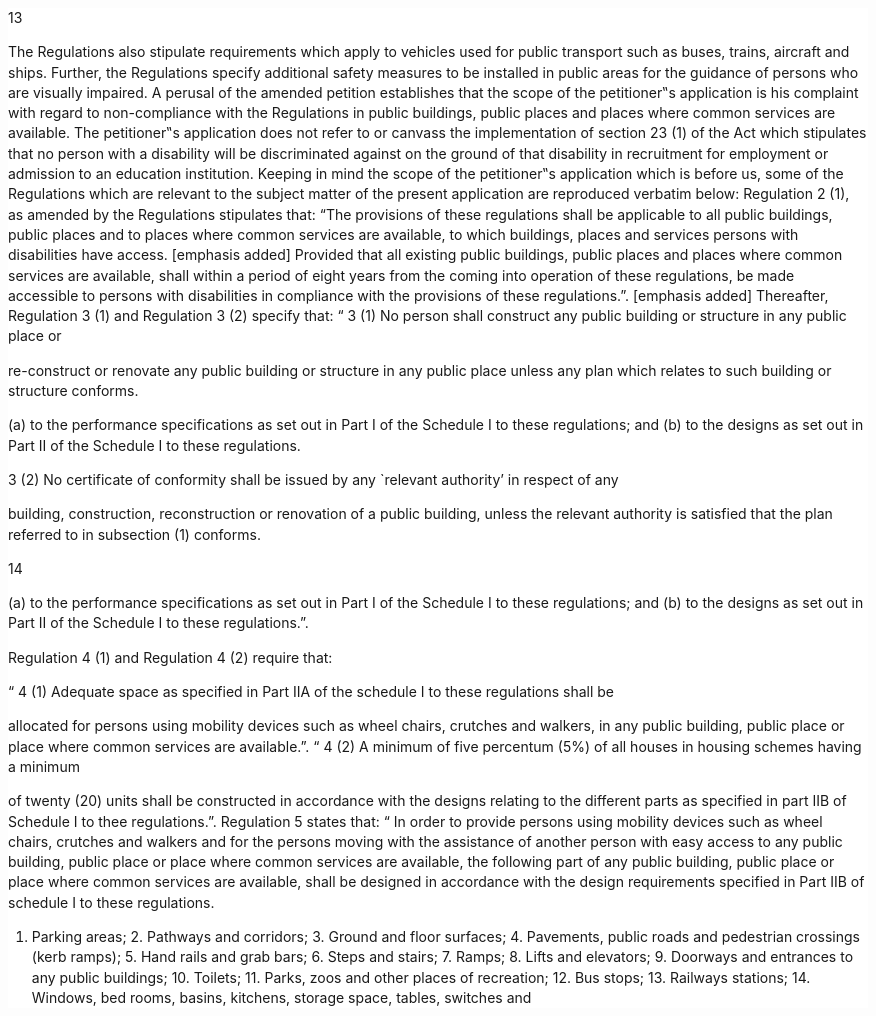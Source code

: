 13

The Regulations also stipulate requirements which apply to vehicles used for public transport such as buses, trains, aircraft and ships. Further, the Regulations specify additional safety measures to be installed in public areas for the guidance of persons who are visually impaired. A perusal of the amended petition establishes that the scope of the petitioner‟s application is his complaint with regard to non-compliance with the Regulations in public buildings, public places and places where common services are available. The petitioner‟s application does not refer to or canvass the implementation of section 23 (1) of the Act which stipulates that no person with a disability will be discriminated against on the ground of that disability in recruitment for employment or admission to an education institution. Keeping in mind the scope of the petitioner‟s application which is before us, some of the Regulations which are relevant to the subject matter of the present application are reproduced verbatim below: Regulation 2 (1), as amended by the Regulations stipulates that: “The provisions of these regulations shall be applicable to all public buildings, public places and to places where common services are available, to which buildings, places and services persons with disabilities have access. [emphasis added] Provided that all existing public buildings, public places and places where common services are available, shall within a period of eight years from the coming into operation of these regulations, be made accessible to persons with disabilities in compliance with the provisions of these regulations.”. [emphasis added] Thereafter, Regulation 3 (1) and Regulation 3 (2) specify that: “ 3 (1) No person shall construct any public building or structure in any public place or

re-construct or renovate any public building or structure in any public place unless any plan which relates to such building or structure conforms.

(a) to the performance specifications as set out in Part I of the Schedule I to these regulations; and (b) to the designs as set out in Part II of the Schedule I to these regulations.

3 (2) No certificate of conformity shall be issued by any `relevant authority’ in respect of any

building, construction, reconstruction or renovation of a public building, unless the relevant authority is satisfied that the plan referred to in subsection (1) conforms.

14

(a) to the performance specifications as set out in Part I of the Schedule I to these regulations; and (b) to the designs as set out in Part II of the Schedule I to these regulations.”.

Regulation 4 (1) and Regulation 4 (2) require that:

“ 4 (1) Adequate space as specified in Part IIA of the schedule I to these regulations shall be

allocated for persons using mobility devices such as wheel chairs, crutches and walkers, in any public building, public place or place where common services are available.”. “ 4 (2) A minimum of five percentum (5%) of all houses in housing schemes having a minimum

of twenty (20) units shall be constructed in accordance with the designs relating to the different parts as specified in part IIB of Schedule I to thee regulations.”. Regulation 5 states that: “ In order to provide persons using mobility devices such as wheel chairs, crutches and walkers and for the persons moving with the assistance of another person with easy access to any public building, public place or place where common services are available, the following part of any public building, public place or place where common services are available, shall be designed in accordance with the design requirements specified in Part IIB of schedule I to these regulations.

1. Parking areas; 2. Pathways and corridors; 3. Ground and floor surfaces; 4. Pavements, public roads and pedestrian crossings (kerb ramps); 5. Hand rails and grab bars; 6. Steps and stairs; 7. Ramps; 8. Lifts and elevators; 9. Doorways and entrances to any public buildings; 10. Toilets; 11. Parks, zoos and other places of recreation; 12. Bus stops; 13. Railways stations; 14. Windows, bed rooms, basins, kitchens, storage space, tables, switches and
